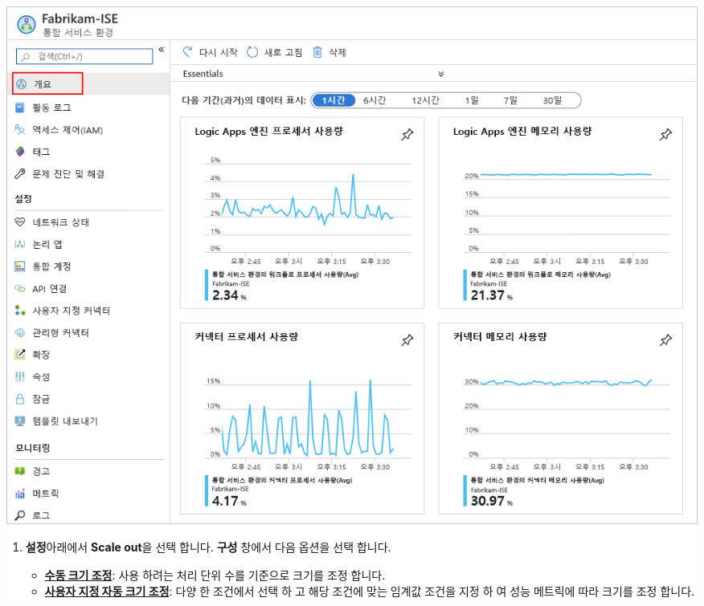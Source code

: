    ![ISE에 대 한 사용 현황 보기](./media/ise-manage-integration-service-environment/integration-service-environment-usage.png)

1. **설정**아래에서 **Scale out**을 선택 합니다. **구성** 창에서 다음 옵션을 선택 합니다.

   * [**수동 크기 조정**](#manual-scale): 사용 하려는 처리 단위 수를 기준으로 크기를 조정 합니다.
   * [**사용자 지정 자동 크기 조정**](#custom-autoscale): 다양 한 조건에서 선택 하 고 해당 조건에 맞는 임계값 조건을 지정 하 여 성능 메트릭에 따라 크기를 조정 합니다.
